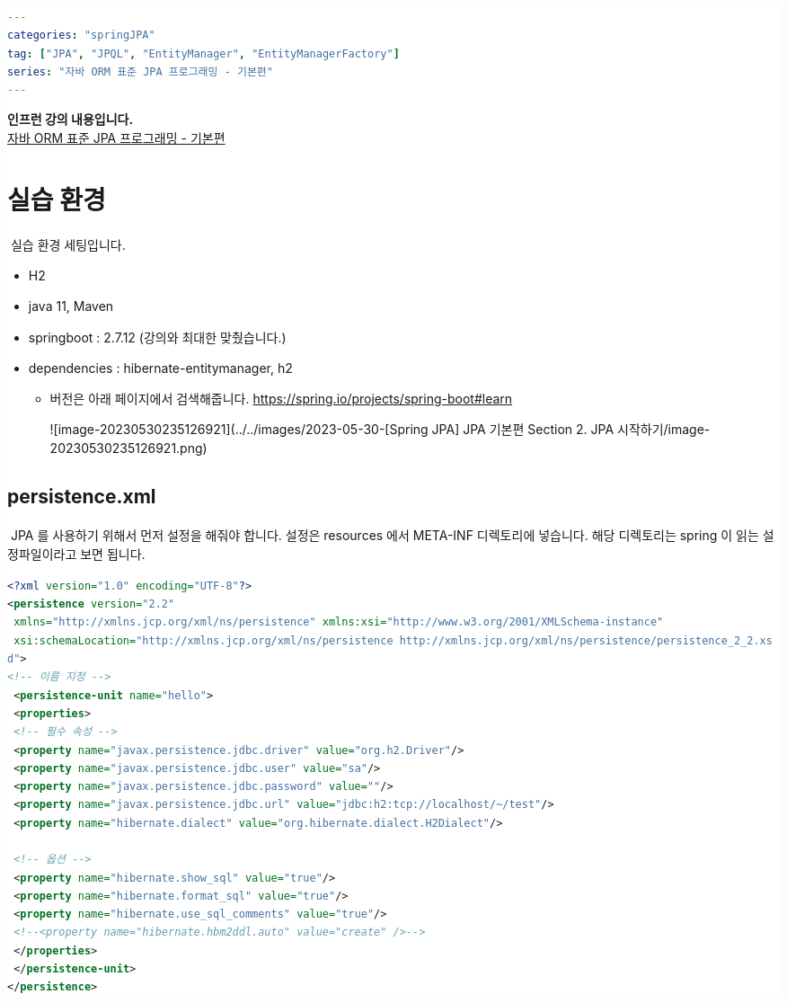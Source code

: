 ```yaml
---
categories: "springJPA"
tag: ["JPA", "JPQL", "EntityManager", "EntityManagerFactory"]
series: "자바 ORM 표준 JPA 프로그래밍 - 기본편"
---
```


<div class="notice--danger">
    <b>인프런 강의 내용입니다.</b><br/><a href="https://www.inflearn.com/course/ORM-JPA-Basic/dashboard">자바 ORM 표준 JPA 프로그래밍 - 기본편</a>
</div>

# 실습 환경

​	실습 환경 세팅입니다. 

- H2

- java 11, Maven

- springboot : 2.7.12 (강의와 최대한 맞췄습니다.)

- dependencies : hibernate-entitymanager, h2

  - 버전은 아래 페이지에서 검색해줍니다. https://spring.io/projects/spring-boot#learn

    ![image-20230530235126921](../../images/2023-05-30-[Spring JPA] JPA 기본편 Section 2. JPA 시작하기/image-20230530235126921.png)

## persistence.xml

​	JPA 를 사용하기 위해서 먼저 설정을 해줘야 합니다. 설정은 resources 에서 META-INF 디렉토리에 넣습니다. 해당 디렉토리는 spring 이 읽는 설정파일이라고 보면 됩니다.

```xml
<?xml version="1.0" encoding="UTF-8"?>
<persistence version="2.2"
 xmlns="http://xmlns.jcp.org/xml/ns/persistence" xmlns:xsi="http://www.w3.org/2001/XMLSchema-instance"
 xsi:schemaLocation="http://xmlns.jcp.org/xml/ns/persistence http://xmlns.jcp.org/xml/ns/persistence/persistence_2_2.xsd">
<!-- 이름 지정 -->
 <persistence-unit name="hello">
 <properties>
 <!-- 필수 속성 -->
 <property name="javax.persistence.jdbc.driver" value="org.h2.Driver"/>
 <property name="javax.persistence.jdbc.user" value="sa"/>
 <property name="javax.persistence.jdbc.password" value=""/>
 <property name="javax.persistence.jdbc.url" value="jdbc:h2:tcp://localhost/~/test"/>
 <property name="hibernate.dialect" value="org.hibernate.dialect.H2Dialect"/>

 <!-- 옵션 -->
 <property name="hibernate.show_sql" value="true"/>
 <property name="hibernate.format_sql" value="true"/>
 <property name="hibernate.use_sql_comments" value="true"/>
 <!--<property name="hibernate.hbm2ddl.auto" value="create" />-->
 </properties>
 </persistence-unit>
</persistence>
```
